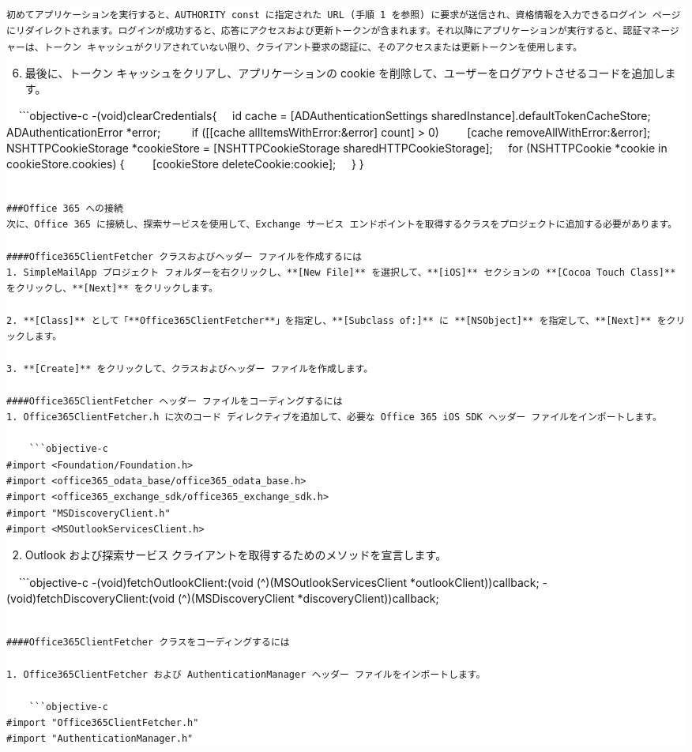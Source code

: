     初めてアプリケーションを実行すると、AUTHORITY const に指定された URL (手順 1 を参照) に要求が送信され、資格情報を入力できるログイン ページにリダイレクトされます。ログインが成功すると、応答にアクセスおよび更新トークンが含まれます。それ以降にアプリケーションが実行すると、認証マネージャーは、トークン キャッシュがクリアされていない限り、クライアント要求の認証に、そのアクセスまたは更新トークンを使用します。

6. 最後に、トークン キャッシュをクリアし、アプリケーションの cookie を削除して、ユーザーをログアウトさせるコードを追加します。

    ```objective-c
-(void)clearCredentials{
    id<ADTokenCacheStoring> cache = [ADAuthenticationSettings sharedInstance].defaultTokenCacheStore;
    ADAuthenticationError *error;
 
       if ([[cache allItemsWithError:&error] count] > 0)
        [cache removeAllWithError:&error];
        NSHTTPCookieStorage *cookieStore = [NSHTTPCookieStorage sharedHTTPCookieStorage];
    for (NSHTTPCookie *cookie in cookieStore.cookies) {
        [cookieStore deleteCookie:cookie];
    }
}
```

###Office 365 への接続
次に、Office 365 に接続し、探索サービスを使用して、Exchange サービス エンドポイントを取得するクラスをプロジェクトに追加する必要があります。

####Office365ClientFetcher クラスおよびヘッダー ファイルを作成するには
1. SimpleMailApp プロジェクト フォルダーを右クリックし、**[New File]** を選択して、**[iOS]** セクションの **[Cocoa Touch Class]** をクリックし、**[Next]** をクリックします。

2. **[Class]** として「**Office365ClientFetcher**」を指定し、**[Subclass of:]** に **[NSObject]** を指定して、**[Next]** をクリックします。

3. **[Create]** をクリックして、クラスおよびヘッダー ファイルを作成します。

####Office365ClientFetcher ヘッダー ファイルをコーディングするには
1. Office365ClientFetcher.h に次のコード ディレクティブを追加して、必要な Office 365 iOS SDK ヘッダー ファイルをインポートします。

    ```objective-c
#import <Foundation/Foundation.h>
#import <office365_odata_base/office365_odata_base.h>
#import <office365_exchange_sdk/office365_exchange_sdk.h>
#import "MSDiscoveryClient.h"
#import <MSOutlookServicesClient.h>
```

2. Outlook および探索サービス クライアントを取得するためのメソッドを宣言します。

    ```objective-c
-(void)fetchOutlookClient:(void (^)(MSOutlookServicesClient *outlookClient))callback;
-(void)fetchDiscoveryClient:(void (^)(MSDiscoveryClient *discoveryClient))callback;
```

####Office365ClientFetcher クラスをコーディングするには

1. Office365ClientFetcher および AuthenticationManager ヘッダー ファイルをインポートします。

	```objective-c
#import "Office365ClientFetcher.h"
#import "AuthenticationManager.h"
```
